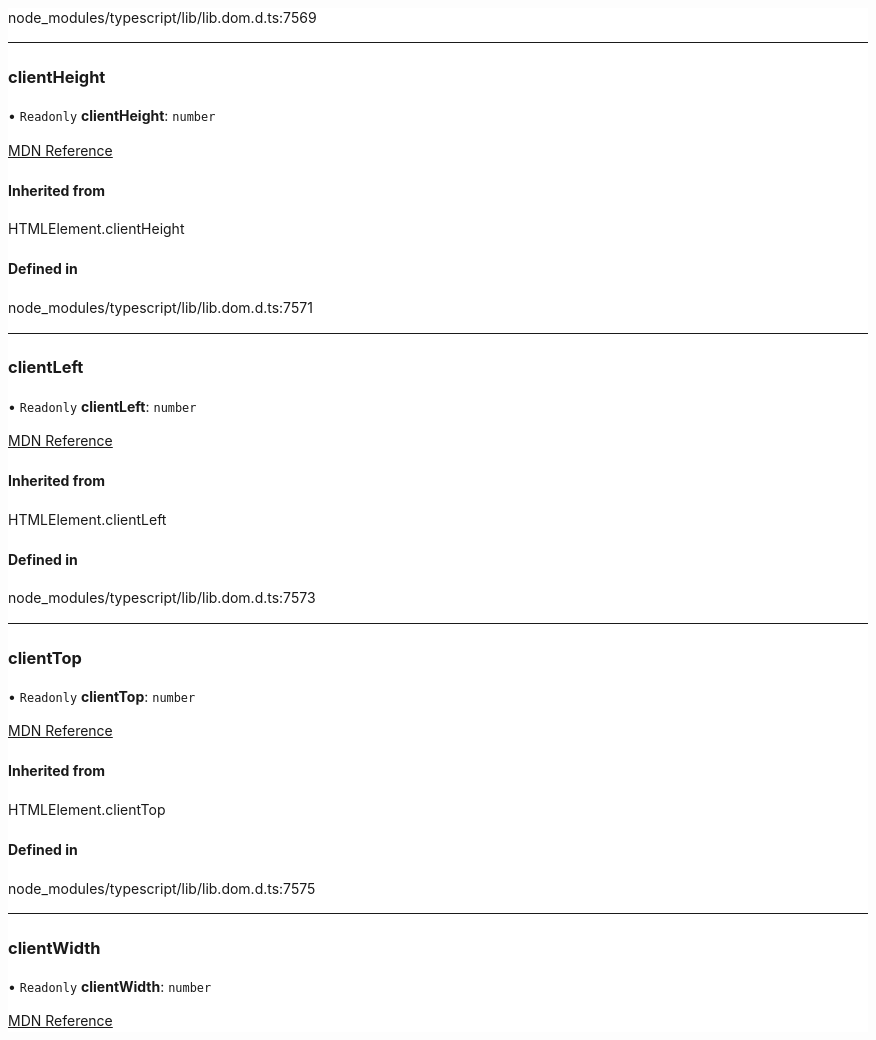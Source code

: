node_modules/typescript/lib/lib.dom.d.ts:7569

___

### clientHeight

• `Readonly` **clientHeight**: `number`

[MDN Reference](https://developer.mozilla.org/docs/Web/API/Element/clientHeight)

#### Inherited from

HTMLElement.clientHeight

#### Defined in

node_modules/typescript/lib/lib.dom.d.ts:7571

___

### clientLeft

• `Readonly` **clientLeft**: `number`

[MDN Reference](https://developer.mozilla.org/docs/Web/API/Element/clientLeft)

#### Inherited from

HTMLElement.clientLeft

#### Defined in

node_modules/typescript/lib/lib.dom.d.ts:7573

___

### clientTop

• `Readonly` **clientTop**: `number`

[MDN Reference](https://developer.mozilla.org/docs/Web/API/Element/clientTop)

#### Inherited from

HTMLElement.clientTop

#### Defined in

node_modules/typescript/lib/lib.dom.d.ts:7575

___

### clientWidth

• `Readonly` **clientWidth**: `number`

[MDN Reference](https://developer.mozilla.org/docs/Web/API/Element/clientWidth)
